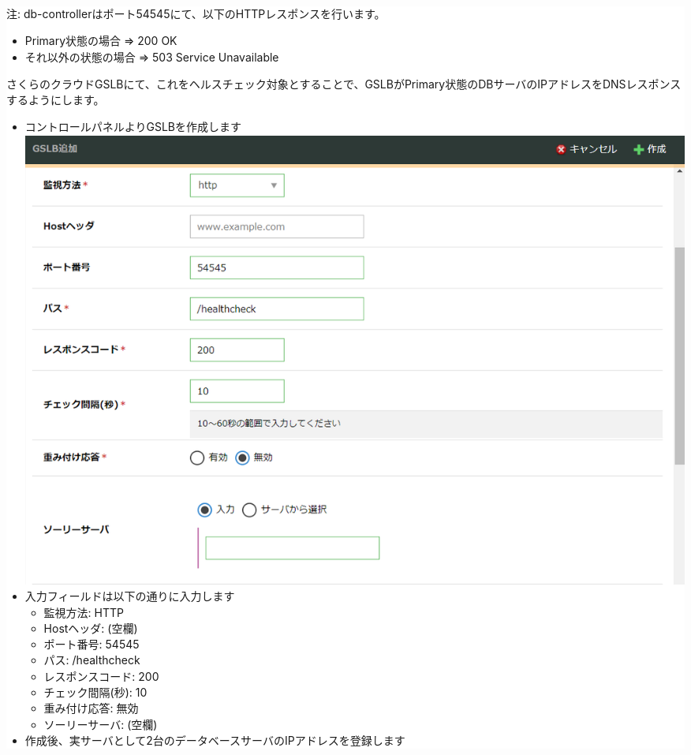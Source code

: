 注: db-controllerはポート54545にて、以下のHTTPレスポンスを行います。

- Primary状態の場合 => 200 OK
- それ以外の状態の場合 => 503 Service Unavailable

さくらのクラウドGSLBにて、これをヘルスチェック対象とすることで、GSLBがPrimary状態のDBサーバのIPアドレスをDNSレスポンスするようにします。

- コントロールパネルよりGSLBを作成します
  ![gslb1](gslb1.png)
- 入力フィールドは以下の通りに入力します
  - 監視方法: HTTP
  - Hostヘッダ: (空欄)
  - ポート番号: 54545
  - パス: /healthcheck
  - レスポンスコード: 200
  - チェック間隔(秒): 10
  - 重み付け応答: 無効
  - ソーリーサーバ: (空欄)
- 作成後、実サーバとして2台のデータベースサーバのIPアドレスを登録します